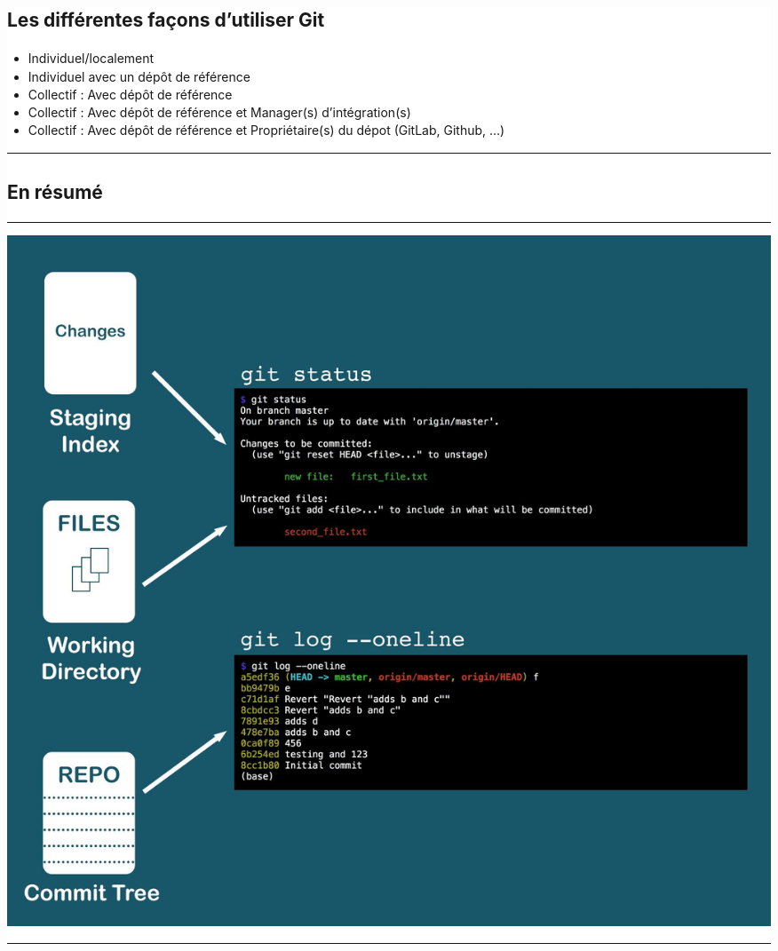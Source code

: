 
## Les différentes façons d’utiliser Git

- Individuel/localement
- Individuel avec un dépôt de référence
- Collectif : Avec dépôt de référence
- Collectif : Avec dépôt de référence et Manager(s) d’intégration(s)
- Collectif : Avec dépôt de référence et Propriétaire(s) du dépot (GitLab, Github, …)

---

## En résumé

---

![princpe](./img/git_principe3.jpeg)

---